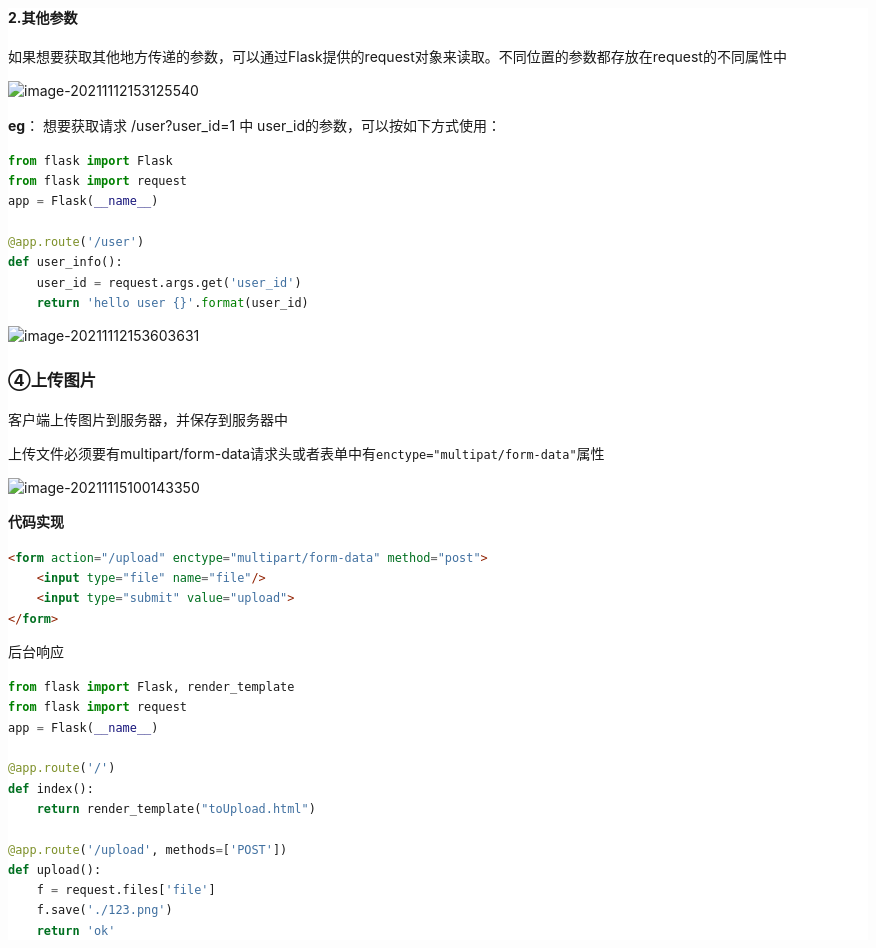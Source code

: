 

#### 2.其他参数

如果想要获取其他地方传递的参数，可以通过Flask提供的request对象来读取。不同位置的参数都存放在request的不同属性中

![image-20211112153125540](https://gitee.com/xiaozhi-oos/save-img/raw/upload-img/img/20211112153126.png)

**eg**： 想要获取请求 /user?user_id=1 中 user_id的参数，可以按如下方式使用：

```python
from flask import Flask
from flask import request
app = Flask(__name__)

@app.route('/user')
def user_info():
    user_id = request.args.get('user_id')
    return 'hello user {}'.format(user_id)
```

![image-20211112153603631](https://gitee.com/xiaozhi-oos/save-img/raw/upload-img/img/20211112153604.png)



### ④上传图片

客户端上传图片到服务器，并保存到服务器中

上传文件必须要有multipart/form-data请求头或者表单中有`enctype="multipat/form-data"`属性

![image-20211115100143350](https://gitee.com/xiaozhi-oos/save-img/raw/upload-img/img/20211115100145.png)

**代码实现**

```html
<form action="/upload" enctype="multipart/form-data" method="post">
    <input type="file" name="file"/>
    <input type="submit" value="upload">
</form>
```

后台响应

```python
from flask import Flask, render_template
from flask import request
app = Flask(__name__)

@app.route('/')
def index():
    return render_template("toUpload.html")

@app.route('/upload', methods=['POST'])
def upload():
    f = request.files['file']
    f.save('./123.png')
    return 'ok'
```
